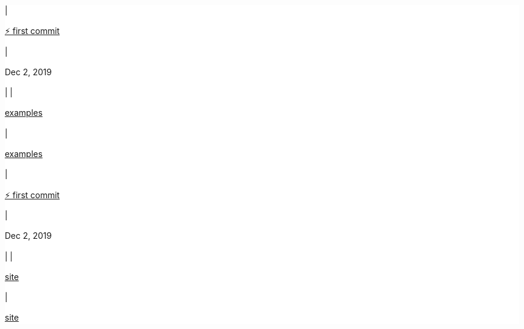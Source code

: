 



 | 

[⚡ first commit](https://github.com/antvis/gatsby-starter-theme-antv/commit/14e69727c62a0e6c3de07213f7ed28caf27b5387 ":zap: first commit")



 | 

Dec 2, 2019

 |
| 

[examples](https://github.com/antvis/gatsby-starter-theme-antv/tree/master/examples "examples")







 | 

[examples](https://github.com/antvis/gatsby-starter-theme-antv/tree/master/examples "examples")







 | 

[⚡ first commit](https://github.com/antvis/gatsby-starter-theme-antv/commit/14e69727c62a0e6c3de07213f7ed28caf27b5387 ":zap: first commit")



 | 

Dec 2, 2019

 |
| 

[site](https://github.com/antvis/gatsby-starter-theme-antv/tree/master/site "site")







 | 

[site](https://github.com/antvis/gatsby-starter-theme-antv/tree/master/site "site")

